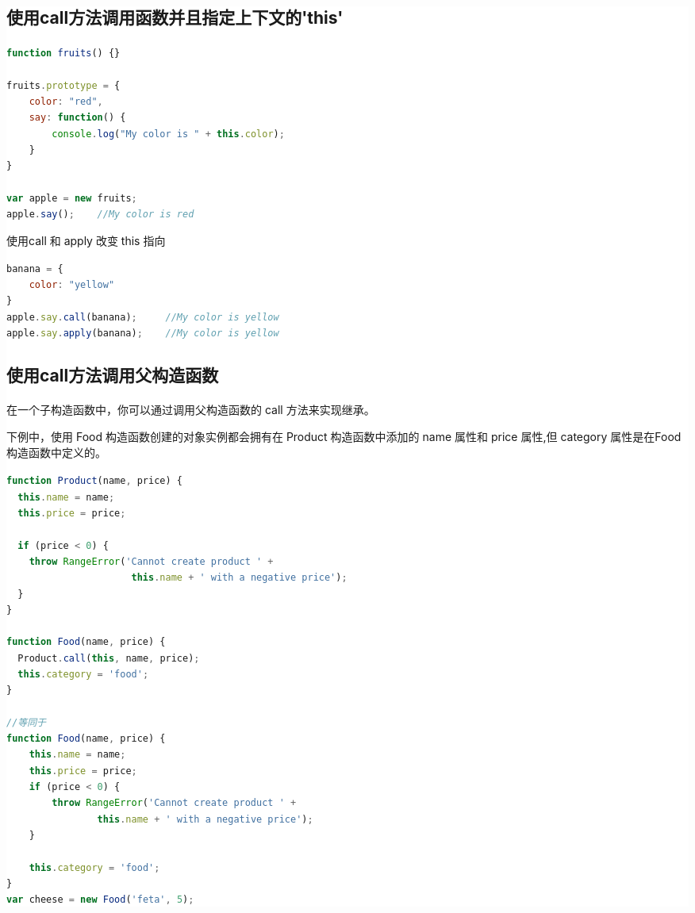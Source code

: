 ## 使用call方法调用函数并且指定上下文的'this'

```js
function fruits() {}
  
fruits.prototype = {
    color: "red",
    say: function() {
        console.log("My color is " + this.color);
    }
}
  
var apple = new fruits;
apple.say();    //My color is red
```

使用call 和 apply 改变 this 指向
```js
banana = {
    color: "yellow"
}
apple.say.call(banana);     //My color is yellow
apple.say.apply(banana);    //My color is yellow
```

## 使用call方法调用父构造函数
在一个子构造函数中，你可以通过调用父构造函数的 call 方法来实现继承。

下例中，使用 Food 构造函数创建的对象实例都会拥有在 Product 构造函数中添加的 name 属性和 price 属性,但 category 属性是在Food构造函数中定义的。

```js
function Product(name, price) {
  this.name = name;
  this.price = price;

  if (price < 0) {
    throw RangeError('Cannot create product ' +
                      this.name + ' with a negative price');
  }
}

function Food(name, price) {
  Product.call(this, name, price); 
  this.category = 'food';
}

//等同于
function Food(name, price) { 
    this.name = name;
    this.price = price;
    if (price < 0) {
        throw RangeError('Cannot create product ' +
                this.name + ' with a negative price');
    }

    this.category = 'food'; 
}
var cheese = new Food('feta', 5);
```
